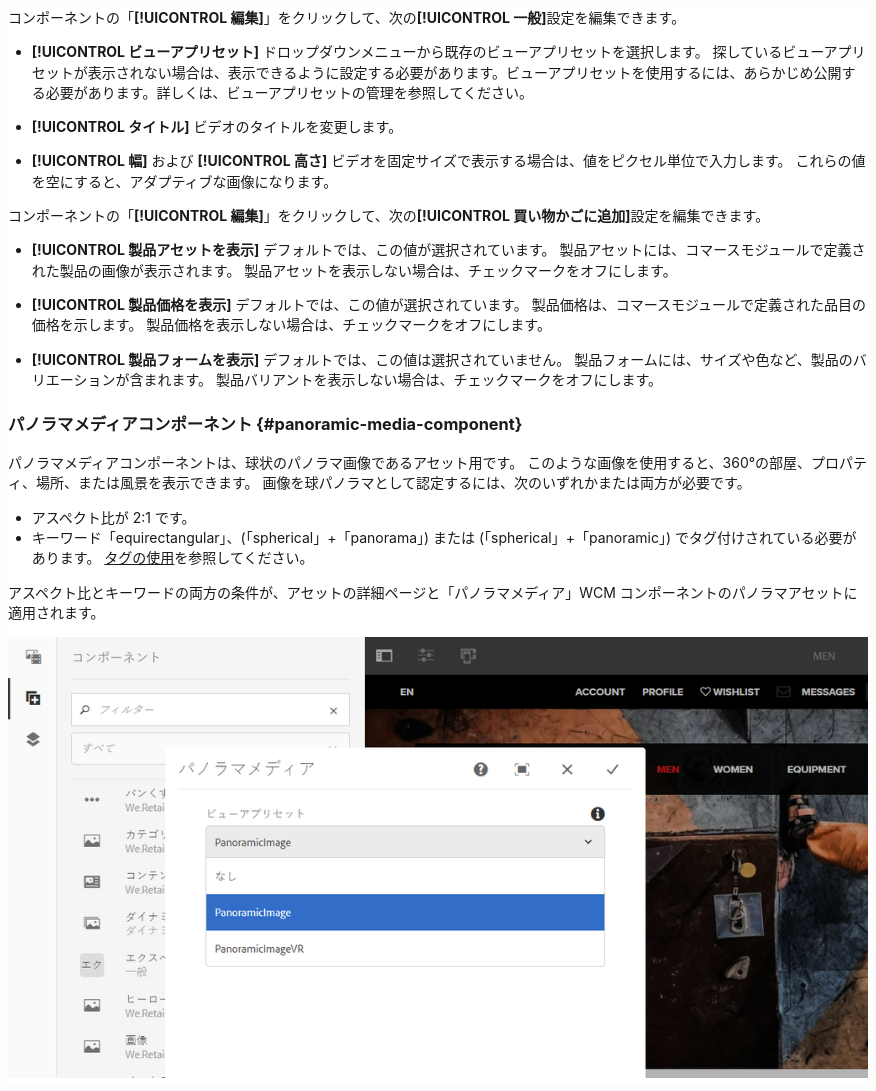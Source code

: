 コンポーネントの「**[!UICONTROL 編集]**」をクリックして、次の&#x200B;**[!UICONTROL 一般]**&#x200B;設定を編集できます。

* **[!UICONTROL ビューアプリセット]**
ドロップダウンメニューから既存のビューアプリセットを選択します。 探しているビューアプリセットが表示されない場合は、表示できるように設定する必要があります。ビューアプリセットを使用するには、あらかじめ公開する必要があります。詳しくは、ビューアプリセットの管理を参照してください。

* **[!UICONTROL タイトル]**
ビデオのタイトルを変更します。

* **[!UICONTROL 幅]** および **[!UICONTROL 高さ]**
ビデオを固定サイズで表示する場合は、値をピクセル単位で入力します。 これらの値を空にすると、アダプティブな画像になります。

コンポーネントの「**[!UICONTROL 編集]**」をクリックして、次の&#x200B;**[!UICONTROL 買い物かごに追加]**&#x200B;設定を編集できます。

* **[!UICONTROL 製品アセットを表示]**
デフォルトでは、この値が選択されています。 製品アセットには、コマースモジュールで定義された製品の画像が表示されます。 製品アセットを表示しない場合は、チェックマークをオフにします。

* **[!UICONTROL 製品価格を表示]**
デフォルトでは、この値が選択されています。 製品価格は、コマースモジュールで定義された品目の価格を示します。 製品価格を表示しない場合は、チェックマークをオフにします。

* **[!UICONTROL 製品フォームを表示]**
デフォルトでは、この値は選択されていません。 製品フォームには、サイズや色など、製品のバリエーションが含まれます。 製品バリアントを表示しない場合は、チェックマークをオフにします。

### パノラマメディアコンポーネント {#panoramic-media-component}

パノラマメディアコンポーネントは、球状のパノラマ画像であるアセット用です。 このような画像を使用すると、360°の部屋、プロパティ、場所、または風景を表示できます。 画像を球パノラマとして認定するには、次のいずれかまたは両方が必要です。

* アスペクト比が 2:1 です。
* キーワード「equirectangular」、(「spherical」+「panorama」) または (「spherical」+「panoramic」) でタグ付けされている必要があります。 [タグの使用](/help/sites-authoring/tags.md)を参照してください。

アスペクト比とキーワードの両方の条件が、アセットの詳細ページと「パノラマメディア」WCM コンポーネントのパノラマアセットに適用されます。

![panoramic-media-viewer-preset](assets/panoramic-media-viewer-preset.png)
